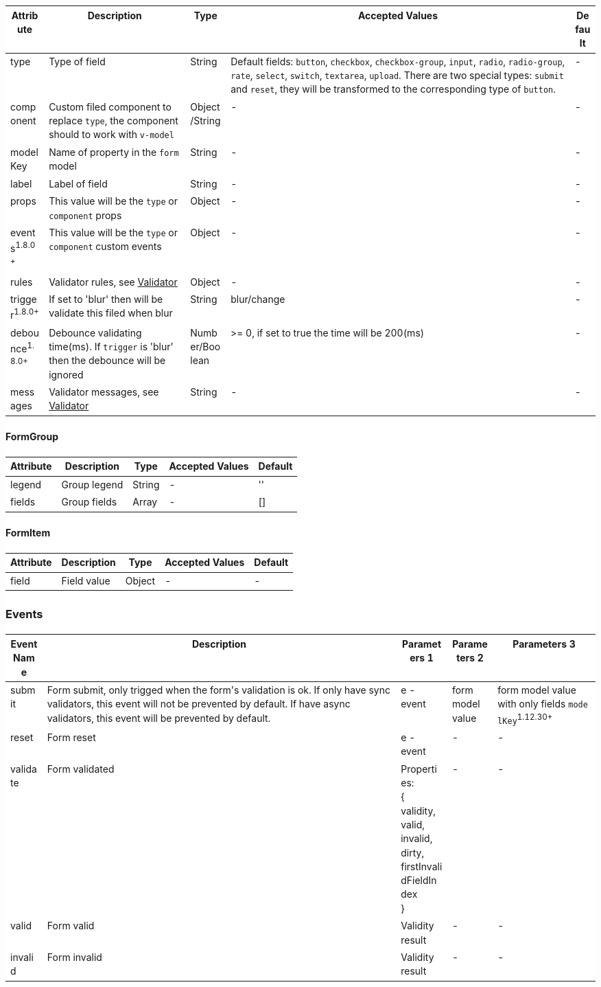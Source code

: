  | Attribute | Description | Type | Accepted Values | Default |
  | - | - | - | - | - |
  | type | Type of field | String | Default fields: `button`, `checkbox`, `checkbox-group`, `input`, `radio`, `radio-group`, `rate`, `select`, `switch`, `textarea`, `upload`. There are two special types: `submit` and `reset`, they will be transformed to the corresponding type of `button`. | - |
  | component | Custom filed component to replace `type`, the component should to work with `v-model` | Object/String | - | - |
  | modelKey | Name of property in the `form` model | String | - | - |
  | label | Label of field | String | - | - |
  | props | This value will be the `type` or `component` props | Object | - | - |
  | events<sup>1.8.0+</sup> | This value will be the `type` or `component` custom events | Object | - | - |
  | rules | Validator rules, see <a href="#/en-US/docs/validator#cube-Props-anchor">Validator</a> | Object | - | - |
  | trigger<sup>1.8.0+</sup> | If set to 'blur' then will be validate this filed when blur | String | blur/change | - |
  | debounce<sup>1.8.0+</sup> | Debounce validating time(ms). If `trigger` is 'blur' then the debounce will be ignored | Number/Boolean | >= 0, if set to true the time will be 200(ms) | - |
  | messages | Validator messages, see <a href="#/en-US/docs/validator#cube-Props-anchor">Validator</a> | String | - | - |

#### FormGroup

| Attribute | Description | Type | Accepted Values | Default |
| - | - | - | - | - |
| legend | Group legend | String | - | '' |
| fields | Group fields | Array | - | [] |

#### FormItem

| Attribute | Description | Type | Accepted Values | Default |
| - | - | - | - | - |
| field | Field value | Object | - | - |

### Events

| Event Name | Description | Parameters 1 | Parameters 2 | Parameters 3 |
| - | - | - | - | - |
| submit | Form submit, only trigged when the form's validation is ok. If only have sync validators, this event will not be prevented by default. If have async validators, this event will be prevented by default. | e - event | form model value | form model value with only fields `modelKey`<sup>1.12.30+</sup> |
| reset | Form reset | e - event | - | - |
| validate | Form validated | Properties: <br>{<br>validity,<br> valid,<br> invalid,<br> dirty,<br> firstInvalidFieldIndex<br>} | - | - |
| valid | Form valid | Validity result | - | - |
| invalid | Form invalid | Validity result | - | - |
